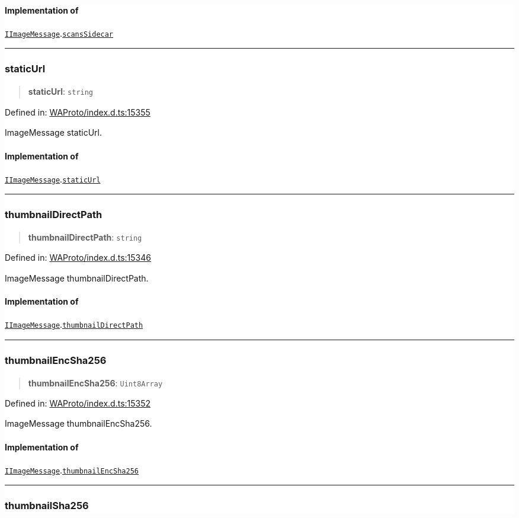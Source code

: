 #### Implementation of

[`IImageMessage`](../interfaces/IImageMessage.md).[`scansSidecar`](../interfaces/IImageMessage.md#scanssidecar)

***

### staticUrl

> **staticUrl**: `string`

Defined in: [WAProto/index.d.ts:15355](https://github.com/Riders004/Tv/blob/3d6aaf6f3efb499dc9d0ca82bb24083bb45a8478/WAProto/index.d.ts#L15355)

ImageMessage staticUrl.

#### Implementation of

[`IImageMessage`](../interfaces/IImageMessage.md).[`staticUrl`](../interfaces/IImageMessage.md#staticurl)

***

### thumbnailDirectPath

> **thumbnailDirectPath**: `string`

Defined in: [WAProto/index.d.ts:15346](https://github.com/Riders004/Tv/blob/3d6aaf6f3efb499dc9d0ca82bb24083bb45a8478/WAProto/index.d.ts#L15346)

ImageMessage thumbnailDirectPath.

#### Implementation of

[`IImageMessage`](../interfaces/IImageMessage.md).[`thumbnailDirectPath`](../interfaces/IImageMessage.md#thumbnaildirectpath)

***

### thumbnailEncSha256

> **thumbnailEncSha256**: `Uint8Array`

Defined in: [WAProto/index.d.ts:15352](https://github.com/Riders004/Tv/blob/3d6aaf6f3efb499dc9d0ca82bb24083bb45a8478/WAProto/index.d.ts#L15352)

ImageMessage thumbnailEncSha256.

#### Implementation of

[`IImageMessage`](../interfaces/IImageMessage.md).[`thumbnailEncSha256`](../interfaces/IImageMessage.md#thumbnailencsha256)

***

### thumbnailSha256
